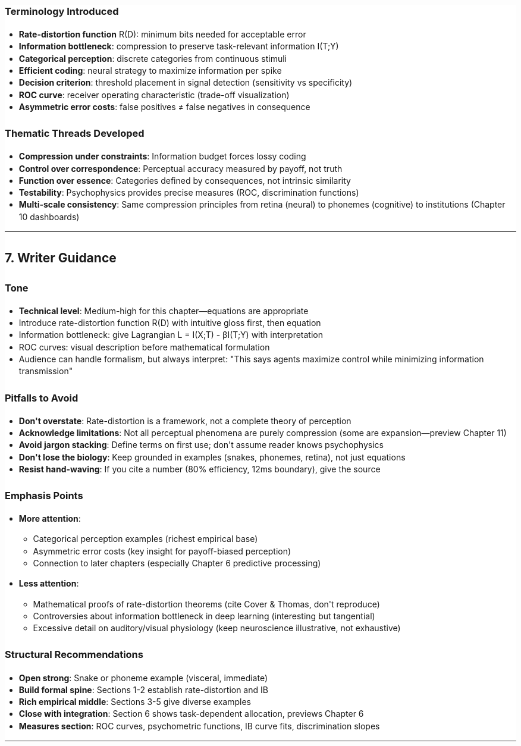 ### Terminology Introduced
- **Rate-distortion function** R(D): minimum bits needed for acceptable error
- **Information bottleneck**: compression to preserve task-relevant information I(T;Y)
- **Categorical perception**: discrete categories from continuous stimuli
- **Efficient coding**: neural strategy to maximize information per spike
- **Decision criterion**: threshold placement in signal detection (sensitivity vs specificity)
- **ROC curve**: receiver operating characteristic (trade-off visualization)
- **Asymmetric error costs**: false positives ≠ false negatives in consequence

### Thematic Threads Developed
- **Compression under constraints**: Information budget forces lossy coding
- **Control over correspondence**: Perceptual accuracy measured by payoff, not truth
- **Function over essence**: Categories defined by consequences, not intrinsic similarity
- **Testability**: Psychophysics provides precise measures (ROC, discrimination functions)
- **Multi-scale consistency**: Same compression principles from retina (neural) to phonemes (cognitive) to institutions (Chapter 10 dashboards)

---

## 7. Writer Guidance

### Tone
- **Technical level**: Medium-high for this chapter—equations are appropriate
- Introduce rate-distortion function R(D) with intuitive gloss first, then equation
- Information bottleneck: give Lagrangian L = I(X;T) - βI(T;Y) with interpretation
- ROC curves: visual description before mathematical formulation
- Audience can handle formalism, but always interpret: "This says agents maximize control while minimizing information transmission"

### Pitfalls to Avoid
- **Don't overstate**: Rate-distortion is a framework, not a complete theory of perception
- **Acknowledge limitations**: Not all perceptual phenomena are purely compression (some are expansion—preview Chapter 11)
- **Avoid jargon stacking**: Define terms on first use; don't assume reader knows psychophysics
- **Don't lose the biology**: Keep grounded in examples (snakes, phonemes, retina), not just equations
- **Resist hand-waving**: If you cite a number (80% efficiency, 12ms boundary), give the source

### Emphasis Points
- **More attention**:
  - Categorical perception examples (richest empirical base)
  - Asymmetric error costs (key insight for payoff-biased perception)
  - Connection to later chapters (especially Chapter 6 predictive processing)

- **Less attention**:
  - Mathematical proofs of rate-distortion theorems (cite Cover & Thomas, don't reproduce)
  - Controversies about information bottleneck in deep learning (interesting but tangential)
  - Excessive detail on auditory/visual physiology (keep neuroscience illustrative, not exhaustive)

### Structural Recommendations
- **Open strong**: Snake or phoneme example (visceral, immediate)
- **Build formal spine**: Sections 1-2 establish rate-distortion and IB
- **Rich empirical middle**: Sections 3-5 give diverse examples
- **Close with integration**: Section 6 shows task-dependent allocation, previews Chapter 6
- **Measures section**: ROC curves, psychometric functions, IB curve fits, discrimination slopes

---